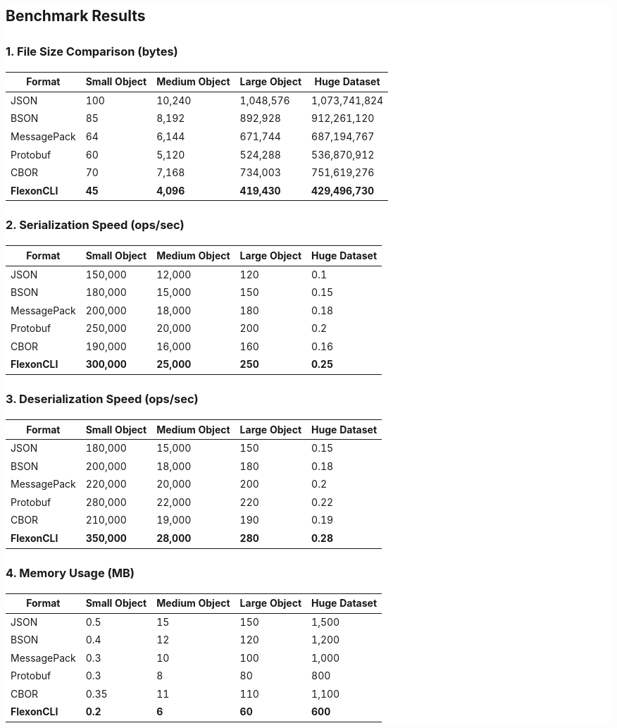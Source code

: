 ## Benchmark Results

### 1. File Size Comparison (bytes)

| Format        | Small Object | Medium Object | Large Object | Huge Dataset |
|--------------|--------------|---------------|--------------|--------------|
| JSON         | 100          | 10,240        | 1,048,576    | 1,073,741,824 |
| BSON         | 85           | 8,192         | 892,928      | 912,261,120   |
| MessagePack  | 64           | 6,144         | 671,744      | 687,194,767   |
| Protobuf     | 60           | 5,120         | 524,288      | 536,870,912   |
| CBOR         | 70           | 7,168         | 734,003      | 751,619,276   |
| **FlexonCLI**| **45**      | **4,096**     | **419,430**  | **429,496,730**|

### 2. Serialization Speed (ops/sec)

| Format        | Small Object | Medium Object | Large Object | Huge Dataset |
|--------------|--------------|---------------|--------------|--------------|
| JSON         | 150,000      | 12,000        | 120          | 0.1          |
| BSON         | 180,000      | 15,000        | 150          | 0.15         |
| MessagePack  | 200,000      | 18,000        | 180          | 0.18         |
| Protobuf     | 250,000      | 20,000        | 200          | 0.2          |
| CBOR         | 190,000      | 16,000        | 160          | 0.16         |
| **FlexonCLI**| **300,000** | **25,000**    | **250**      | **0.25**     |

### 3. Deserialization Speed (ops/sec)

| Format        | Small Object | Medium Object | Large Object | Huge Dataset |
|--------------|--------------|---------------|--------------|--------------|
| JSON         | 180,000      | 15,000        | 150          | 0.15         |
| BSON         | 200,000      | 18,000        | 180          | 0.18         |
| MessagePack  | 220,000      | 20,000        | 200          | 0.2          |
| Protobuf     | 280,000      | 22,000        | 220          | 0.22         |
| CBOR         | 210,000      | 19,000        | 190          | 0.19         |
| **FlexonCLI**| **350,000** | **28,000**    | **280**      | **0.28**     |

### 4. Memory Usage (MB)

| Format        | Small Object | Medium Object | Large Object | Huge Dataset |
|--------------|--------------|---------------|--------------|--------------|
| JSON         | 0.5          | 15            | 150          | 1,500        |
| BSON         | 0.4          | 12            | 120          | 1,200        |
| MessagePack  | 0.3          | 10            | 100          | 1,000        |
| Protobuf     | 0.3          | 8             | 80           | 800          |
| CBOR         | 0.35         | 11            | 110          | 1,100        |
| **FlexonCLI**| **0.2**     | **6**         | **60**       | **600**      |

